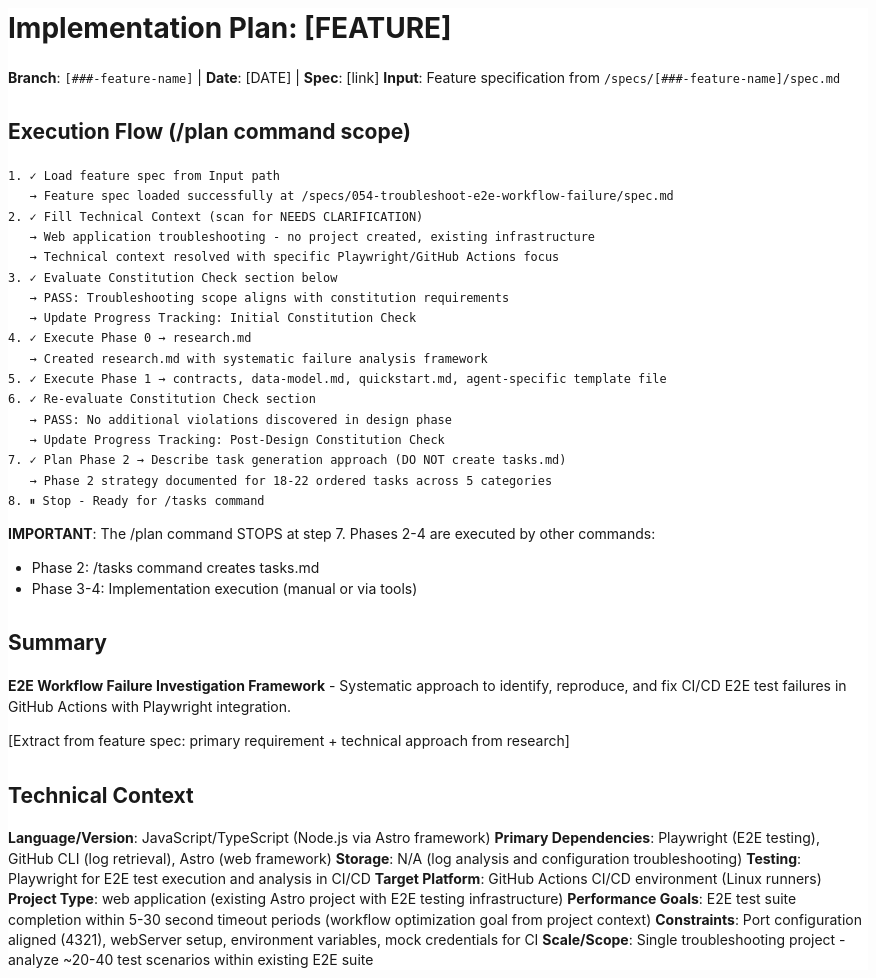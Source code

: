 # Implementation Plan: [FEATURE]

**Branch**: `[###-feature-name]` | **Date**: [DATE] | **Spec**: [link]
**Input**: Feature specification from `/specs/[###-feature-name]/spec.md`

## Execution Flow (/plan command scope)

```
1. ✓ Load feature spec from Input path
   → Feature spec loaded successfully at /specs/054-troubleshoot-e2e-workflow-failure/spec.md
2. ✓ Fill Technical Context (scan for NEEDS CLARIFICATION)
   → Web application troubleshooting - no project created, existing infrastructure
   → Technical context resolved with specific Playwright/GitHub Actions focus
3. ✓ Evaluate Constitution Check section below
   → PASS: Troubleshooting scope aligns with constitution requirements
   → Update Progress Tracking: Initial Constitution Check
4. ✓ Execute Phase 0 → research.md
   → Created research.md with systematic failure analysis framework
5. ✓ Execute Phase 1 → contracts, data-model.md, quickstart.md, agent-specific template file
6. ✓ Re-evaluate Constitution Check section
   → PASS: No additional violations discovered in design phase
   → Update Progress Tracking: Post-Design Constitution Check
7. ✓ Plan Phase 2 → Describe task generation approach (DO NOT create tasks.md)
   → Phase 2 strategy documented for 18-22 ordered tasks across 5 categories
8. ⏸ Stop - Ready for /tasks command
```

**IMPORTANT**: The /plan command STOPS at step 7. Phases 2-4 are executed by other commands:

- Phase 2: /tasks command creates tasks.md
- Phase 3-4: Implementation execution (manual or via tools)

## Summary

**E2E Workflow Failure Investigation Framework** - Systematic approach to identify, reproduce, and fix CI/CD E2E test failures in GitHub Actions with Playwright integration.

[Extract from feature spec: primary requirement + technical approach from research]

## Technical Context

**Language/Version**: JavaScript/TypeScript (Node.js via Astro framework)
**Primary Dependencies**: Playwright (E2E testing), GitHub CLI (log retrieval), Astro (web framework)
**Storage**: N/A (log analysis and configuration troubleshooting)
**Testing**: Playwright for E2E test execution and analysis in CI/CD
**Target Platform**: GitHub Actions CI/CD environment (Linux runners)
**Project Type**: web application (existing Astro project with E2E testing infrastructure)
**Performance Goals**: E2E test suite completion within 5-30 second timeout periods (workflow optimization goal from project context)
**Constraints**: Port configuration aligned (4321), webServer setup, environment variables, mock credentials for CI
**Scale/Scope**: Single troubleshooting project - analyze ~20-40 test scenarios within existing E2E suite
